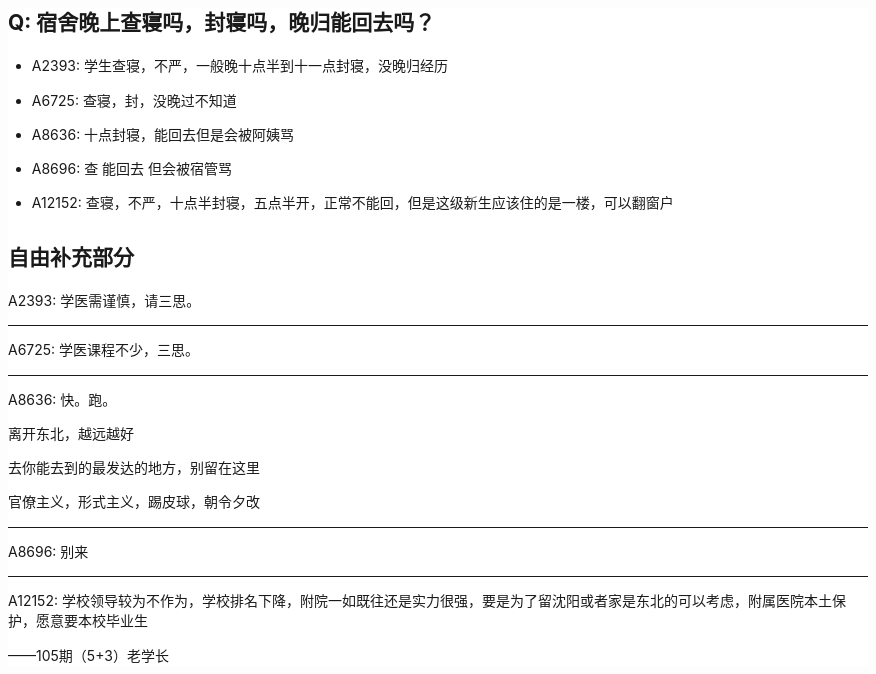 ## Q: 宿舍晚上查寝吗，封寝吗，晚归能回去吗？

- A2393: 学生查寝，不严，一般晚十点半到十一点封寝，没晚归经历

- A6725: 查寝，封，没晚过不知道

- A8636: 十点封寝，能回去但是会被阿姨骂

- A8696: 查 能回去 但会被宿管骂

- A12152: 查寝，不严，十点半封寝，五点半开，正常不能回，但是这级新生应该住的是一楼，可以翻窗户

## 自由补充部分

A2393: 学医需谨慎，请三思。

***

A6725: 学医课程不少，三思。

***

A8636: 快。跑。

离开东北，越远越好

去你能去到的最发达的地方，别留在这里

官僚主义，形式主义，踢皮球，朝令夕改

***

A8696: 别来

***

A12152: 学校领导较为不作为，学校排名下降，附院一如既往还是实力很强，要是为了留沈阳或者家是东北的可以考虑，附属医院本土保护，愿意要本校毕业生

——105期（5+3）老学长